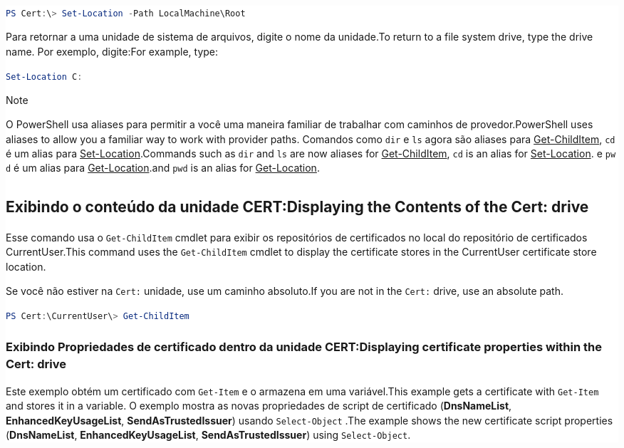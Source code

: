 ```powershell
PS Cert:\> Set-Location -Path LocalMachine\Root
```

<span data-ttu-id="8d647-141">Para retornar a uma unidade de sistema de arquivos, digite o nome da unidade.</span><span class="sxs-lookup"><span data-stu-id="8d647-141">To return to a file system drive, type the drive name.</span></span> <span data-ttu-id="8d647-142">Por exemplo, digite:</span><span class="sxs-lookup"><span data-stu-id="8d647-142">For example, type:</span></span>

```powershell
Set-Location C:
```

> [!NOTE]
> <span data-ttu-id="8d647-143">O PowerShell usa aliases para permitir a você uma maneira familiar de trabalhar com caminhos de provedor.</span><span class="sxs-lookup"><span data-stu-id="8d647-143">PowerShell uses aliases to allow you a familiar way to work with provider paths.</span></span> <span data-ttu-id="8d647-144">Comandos como `dir` e `ls` agora são aliases para [Get-ChildItem](xref:Microsoft.PowerShell.Management.Get-ChildItem), `cd` é um alias para [Set-Location](xref:Microsoft.PowerShell.Management.Set-Location).</span><span class="sxs-lookup"><span data-stu-id="8d647-144">Commands such as `dir` and `ls` are now aliases for [Get-ChildItem](xref:Microsoft.PowerShell.Management.Get-ChildItem), `cd` is an alias for [Set-Location](xref:Microsoft.PowerShell.Management.Set-Location).</span></span>
> <span data-ttu-id="8d647-145">e `pwd` é um alias para [Get-Location](xref:Microsoft.PowerShell.Management.Get-Location).</span><span class="sxs-lookup"><span data-stu-id="8d647-145">and `pwd` is an alias for [Get-Location](xref:Microsoft.PowerShell.Management.Get-Location).</span></span>

## <a name="displaying-the-contents-of-the-cert-drive"></a><span data-ttu-id="8d647-146">Exibindo o conteúdo da unidade CERT:</span><span class="sxs-lookup"><span data-stu-id="8d647-146">Displaying the Contents of the Cert: drive</span></span>

<span data-ttu-id="8d647-147">Esse comando usa o `Get-ChildItem` cmdlet para exibir os repositórios de certificados no local do repositório de certificados CurrentUser.</span><span class="sxs-lookup"><span data-stu-id="8d647-147">This command uses the `Get-ChildItem` cmdlet to display the certificate stores in the CurrentUser certificate store location.</span></span>

<span data-ttu-id="8d647-148">Se você não estiver na `Cert:` unidade, use um caminho absoluto.</span><span class="sxs-lookup"><span data-stu-id="8d647-148">If you are not in the `Cert:` drive, use an absolute path.</span></span>

```powershell
PS Cert:\CurrentUser\> Get-ChildItem
```

### <a name="displaying-certificate-properties-within-the-cert-drive"></a><span data-ttu-id="8d647-149">Exibindo Propriedades de certificado dentro da unidade CERT:</span><span class="sxs-lookup"><span data-stu-id="8d647-149">Displaying certificate properties within the Cert: drive</span></span>

<span data-ttu-id="8d647-150">Este exemplo obtém um certificado com `Get-Item` e o armazena em uma variável.</span><span class="sxs-lookup"><span data-stu-id="8d647-150">This example gets a certificate with `Get-Item` and stores it in a variable.</span></span>
<span data-ttu-id="8d647-151">O exemplo mostra as novas propriedades de script de certificado (**DnsNameList**, **EnhancedKeyUsageList**, **SendAsTrustedIssuer**) usando `Select-Object` .</span><span class="sxs-lookup"><span data-stu-id="8d647-151">The example shows the new certificate script properties (**DnsNameList**, **EnhancedKeyUsageList**, **SendAsTrustedIssuer**) using `Select-Object`.</span></span>
